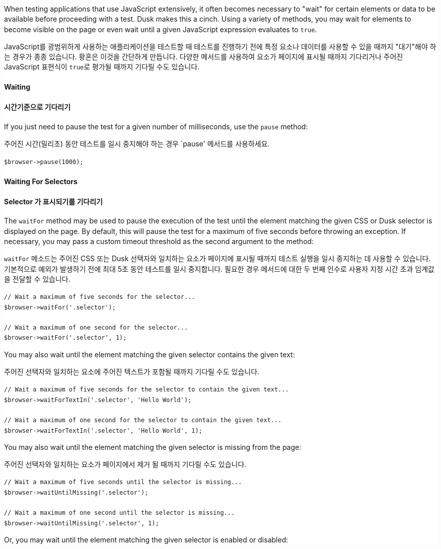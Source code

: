 When testing applications that use JavaScript extensively, it often becomes necessary to "wait" for certain elements or data to be available before proceeding with a test. Dusk makes this a cinch. Using a variety of methods, you may wait for elements to become visible on the page or even wait until a given JavaScript expression evaluates to `true`.

JavaScript를 광범위하게 사용하는 애플리케이션을 테스트할 때 테스트를 진행하기 전에 특정 요소나 데이터를 사용할 수 있을 때까지 "대기"해야 하는 경우가 종종 있습니다. 황혼은 이것을 간단하게 만듭니다. 다양한 메서드를 사용하여 요소가 페이지에 표시될 때까지 기다리거나 주어진 JavaScript 표현식이 `true`로 평가될 때까지 기다릴 수도 있습니다.

<a name="waiting"></a>
#### Waiting
#### 시간기준으로 기다리기

If you just need to pause the test for a given number of milliseconds, use the `pause` method:

주어진 시간(밀리초) 동안 테스트를 일시 중지해야 하는 경우 `pause' 메서드를 사용하세요.

    $browser->pause(1000);

<a name="waiting-for-selectors"></a>
#### Waiting For Selectors
#### Selector 가 표시되기를 기다리기

The `waitFor` method may be used to pause the execution of the test until the element matching the given CSS or Dusk selector is displayed on the page. By default, this will pause the test for a maximum of five seconds before throwing an exception. If necessary, you may pass a custom timeout threshold as the second argument to the method:

`waitFor` 메소드는 주어진 CSS 또는 Dusk 선택자와 일치하는 요소가 페이지에 표시될 때까지 테스트 실행을 일시 중지하는 데 사용할 수 있습니다. 기본적으로 예외가 발생하기 전에 최대 5초 동안 테스트를 일시 중지합니다. 필요한 경우 메서드에 대한 두 번째 인수로 사용자 지정 시간 초과 임계값을 전달할 수 있습니다.

    // Wait a maximum of five seconds for the selector...
    $browser->waitFor('.selector');

    // Wait a maximum of one second for the selector...
    $browser->waitFor('.selector', 1);

You may also wait until the element matching the given selector contains the given text:

주어진 선택자와 일치하는 요소에 주어진 텍스트가 포함될 때까지 기다릴 수도 있습니다.

    // Wait a maximum of five seconds for the selector to contain the given text...
    $browser->waitForTextIn('.selector', 'Hello World');

    // Wait a maximum of one second for the selector to contain the given text...
    $browser->waitForTextIn('.selector', 'Hello World', 1);

You may also wait until the element matching the given selector is missing from the page:

주어진 선택자와 일치하는 요소가 페이지에서 제거 될 때까지 기다릴 수도 있습니다.

    // Wait a maximum of five seconds until the selector is missing...
    $browser->waitUntilMissing('.selector');

    // Wait a maximum of one second until the selector is missing...
    $browser->waitUntilMissing('.selector', 1);

Or, you may wait until the element matching the given selector is enabled or disabled:

